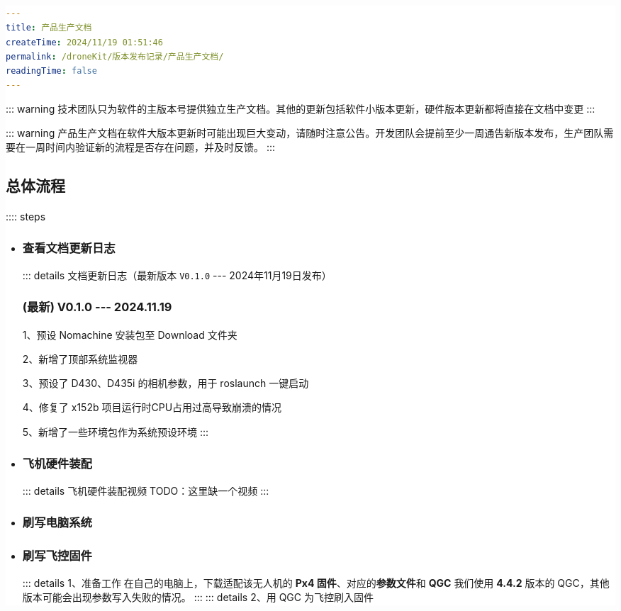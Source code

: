```yaml
---
title: 产品生产文档
createTime: 2024/11/19 01:51:46
permalink: /droneKit/版本发布记录/产品生产文档/
readingTime: false
---
```


::: warning 技术团队只为软件的主版本号提供独立生产文档。其他的更新包括软件小版本更新，硬件版本更新都将直接在文档中变更
:::

::: warning 产品生产文档在软件大版本更新时可能出现巨大变动，请随时注意公告。开发团队会提前至少一周通告新版本发布，生产团队需要在一周时间内验证新的流程是否存在问题，并及时反馈。
:::

## 总体流程

:::: steps

- ### 查看文档更新日志
    ::: details 文档更新日志（最新版本 `V0.1.0` --- 2024年11月19日发布）

    ### (最新) V0.1.0 --- 2024.11.19
    1、预设 Nomachine 安装包至 Download 文件夹

    2、新增了顶部系统监视器

    3、预设了 D430、D435i 的相机参数，用于 roslaunch 一键启动

    4、修复了 x152b 项目运行时CPU占用过高导致崩溃的情况

    5、新增了一些环境包作为系统预设环境
    :::
- ### 飞机硬件装配
    ::: details 飞机硬件装配视频
    TODO：这里缺一个视频
    :::

- ### 刷写电脑系统
    <LinkCard icon="twemoji:astonished-face" title="刷写电脑系统" href="/droneKit/电脑问题排查/重刷电脑系统/" > </LinkCard>

- ### 刷写飞控固件
    ::: details 1、准备工作
    在自己的电脑上，下载适配该无人机的 **Px4 固件**、对应的**参数文件**和 **QGC**
    <LinkCard icon="twemoji:astonished-face" title="点击下载 Px4固件（Version 1.15）" href="https://emnavi-doc-img.oss-cn-beijing.aliyuncs.com/emnavi_video/intro/hkust_nxt-dual_1_15_200imu.px4" > </LinkCard>
    <LinkCard icon="twemoji:astonished-face" title="点击下载 Px4固件参数" href="https://emnavi-doc-img.oss-cn-beijing.aliyuncs.com/emnavi_video/intro/hkust_nxt_dual_1_15_200imu_v2.params" > </LinkCard>
    我们使用 **4.4.2** 版本的 QGC，其他版本可能会出现参数写入失败的情况。
    <LinkCard icon="twemoji:astonished-face" title="点击下载Linux QGC V4.4.2" href="https://github.com/mavlink/qgroundcontrol/releases/download/v4.4.2/QGroundControl.AppImage" > </LinkCard>
    <LinkCard icon="twemoji:astonished-face" title="点击下载Windows QGC V4.4.2" href="https://github.com/mavlink/qgroundcontrol/releases/download/v4.4.2/QGroundControl-installer.exe" > </LinkCard>
    :::
    ::: details 2、用 QGC 为飞控刷入固件
